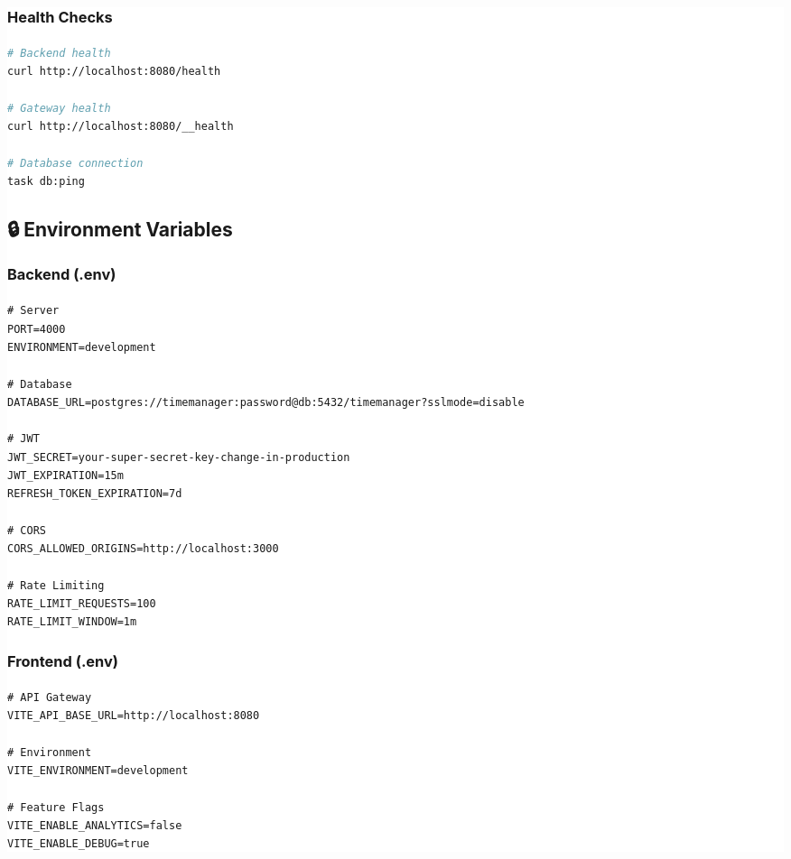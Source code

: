 ### Health Checks

```bash
# Backend health
curl http://localhost:8080/health

# Gateway health
curl http://localhost:8080/__health

# Database connection
task db:ping
```

## 🔒 Environment Variables

### Backend (.env)

```env
# Server
PORT=4000
ENVIRONMENT=development

# Database
DATABASE_URL=postgres://timemanager:password@db:5432/timemanager?sslmode=disable

# JWT
JWT_SECRET=your-super-secret-key-change-in-production
JWT_EXPIRATION=15m
REFRESH_TOKEN_EXPIRATION=7d

# CORS
CORS_ALLOWED_ORIGINS=http://localhost:3000

# Rate Limiting
RATE_LIMIT_REQUESTS=100
RATE_LIMIT_WINDOW=1m
```

### Frontend (.env)

```env
# API Gateway
VITE_API_BASE_URL=http://localhost:8080

# Environment
VITE_ENVIRONMENT=development

# Feature Flags
VITE_ENABLE_ANALYTICS=false
VITE_ENABLE_DEBUG=true
```
